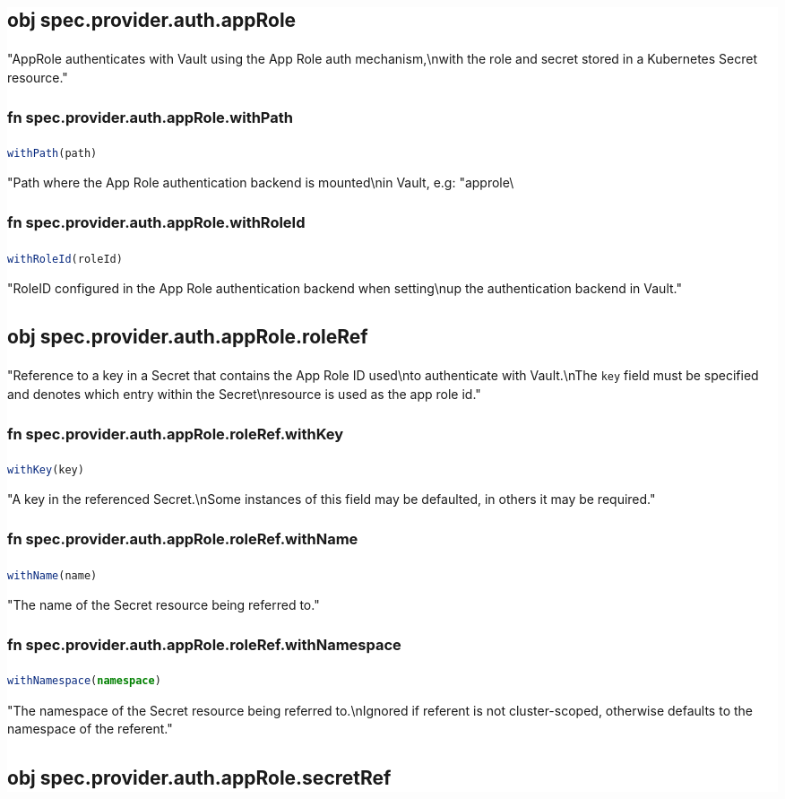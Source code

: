## obj spec.provider.auth.appRole

"AppRole authenticates with Vault using the App Role auth mechanism,\nwith the role and secret stored in a Kubernetes Secret resource."

### fn spec.provider.auth.appRole.withPath

```ts
withPath(path)
```

"Path where the App Role authentication backend is mounted\nin Vault, e.g: \"approle\

### fn spec.provider.auth.appRole.withRoleId

```ts
withRoleId(roleId)
```

"RoleID configured in the App Role authentication backend when setting\nup the authentication backend in Vault."

## obj spec.provider.auth.appRole.roleRef

"Reference to a key in a Secret that contains the App Role ID used\nto authenticate with Vault.\nThe `key` field must be specified and denotes which entry within the Secret\nresource is used as the app role id."

### fn spec.provider.auth.appRole.roleRef.withKey

```ts
withKey(key)
```

"A key in the referenced Secret.\nSome instances of this field may be defaulted, in others it may be required."

### fn spec.provider.auth.appRole.roleRef.withName

```ts
withName(name)
```

"The name of the Secret resource being referred to."

### fn spec.provider.auth.appRole.roleRef.withNamespace

```ts
withNamespace(namespace)
```

"The namespace of the Secret resource being referred to.\nIgnored if referent is not cluster-scoped, otherwise defaults to the namespace of the referent."

## obj spec.provider.auth.appRole.secretRef
